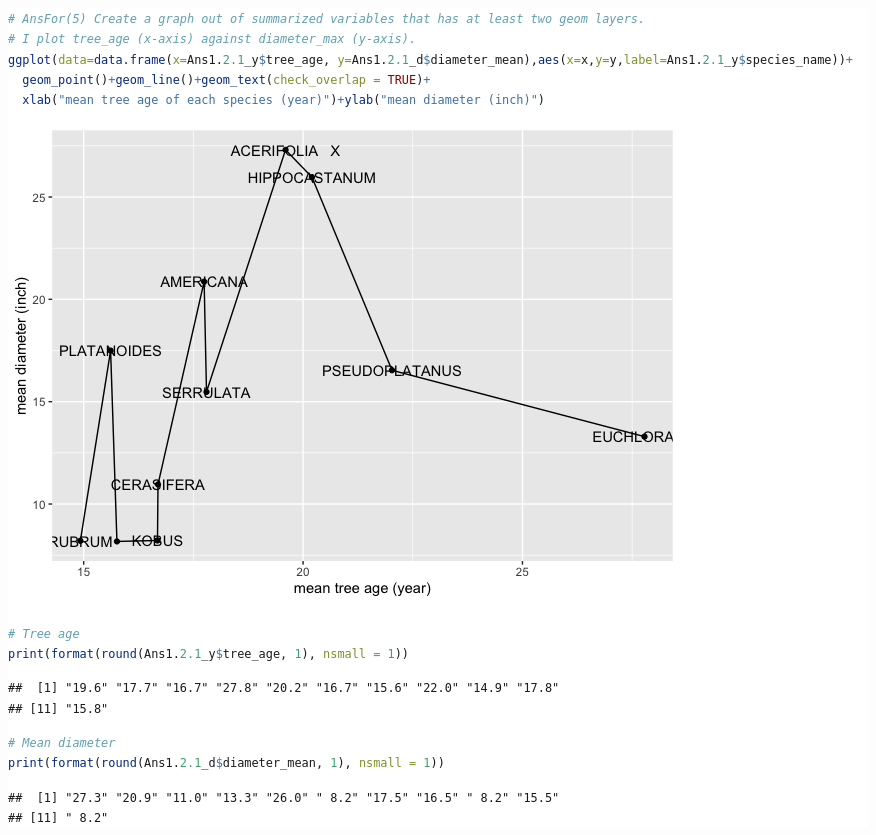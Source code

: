 ``` r
# AnsFor(5) Create a graph out of summarized variables that has at least two geom layers.
# I plot tree_age (x-axis) against diameter_max (y-axis).
ggplot(data=data.frame(x=Ans1.2.1_y$tree_age, y=Ans1.2.1_d$diameter_mean),aes(x=x,y=y,label=Ans1.2.1_y$species_name))+
  geom_point()+geom_line()+geom_text(check_overlap = TRUE)+
  xlab("mean tree age of each species (year)")+ylab("mean diameter (inch)")
```

![](Mini-Data-Analysis-Deliverable-2_files/figure-gfm/unnamed-chunk-3-1.png)

``` r
# Tree age
print(format(round(Ans1.2.1_y$tree_age, 1), nsmall = 1))
```

    ##  [1] "19.6" "17.7" "16.7" "27.8" "20.2" "16.7" "15.6" "22.0" "14.9" "17.8"
    ## [11] "15.8"

``` r
# Mean diameter
print(format(round(Ans1.2.1_d$diameter_mean, 1), nsmall = 1))
```

    ##  [1] "27.3" "20.9" "11.0" "13.3" "26.0" " 8.2" "17.5" "16.5" " 8.2" "15.5"
    ## [11] " 8.2"
